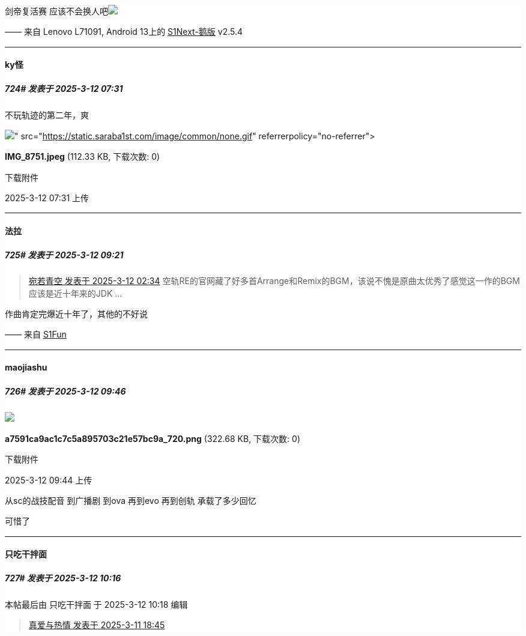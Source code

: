 剑帝复活赛 应该不会换人吧<img src="https://static.saraba1st.com/image/smiley/face2017/046.png" referrerpolicy="no-referrer">

—— 来自 Lenovo L71091, Android 13上的 [S1Next-鹅版](https://github.com/ykrank/S1-Next/releases) v2.5.4


*****

####  ky怪  
##### 724#       发表于 2025-3-12 07:31

不玩轨迹的第二年，爽

<img src="https://img.saraba1st.com/forum/202503/12/073119nwvta0uxe6eza0wf.jpeg" referrerpolicy="no-referrer">" src="https://static.saraba1st.com/image/common/none.gif" referrerpolicy="no-referrer">

<strong>IMG_8751.jpeg</strong> (112.33 KB, 下载次数: 0)

下载附件

2025-3-12 07:31 上传


*****

####  法拉  
##### 725#       发表于 2025-3-12 09:21

<blockquote><a href="httphttps://bbs.saraba1st.com/2b/forum.php?mod=redirect&amp;goto=findpost&amp;pid=67632122&amp;ptid=2196876" target="_blank">宛若青空 发表于 2025-3-12 02:34</a>
空轨RE的官网藏了好多首Arrange和Remix的BGM，该说不愧是原曲太优秀了感觉这一作的BGM应该是近十年来的JDK ...</blockquote>
作曲肯定完爆近十年了，其他的不好说

—— 来自 [S1Fun](https://s1fun.koalcat.com)


*****

####  maojiashu  
##### 726#       发表于 2025-3-12 09:46

<img src="https://img.saraba1st.com/forum/202503/12/094438b6uxd1su1dssttst.png" referrerpolicy="no-referrer">

<strong>a7591ca9ac1c7c5a895703c21e57bc9a_720.png</strong> (322.68 KB, 下载次数: 0)

下载附件

2025-3-12 09:44 上传

从sc的战技配音 到广播剧 到ova 再到evo 再到创轨 承载了多少回忆

可惜了


*****

####  只吃干拌面  
##### 727#       发表于 2025-3-12 10:16

 本帖最后由 只吃干拌面 于 2025-3-12 10:18 编辑 
<blockquote><a href="httphttps://bbs.saraba1st.com/2b/forum.php?mod=redirect&amp;goto=findpost&amp;pid=67630003&amp;ptid=2196876" target="_blank">真爱与热情 发表于 2025-3-11 18:45</a>
